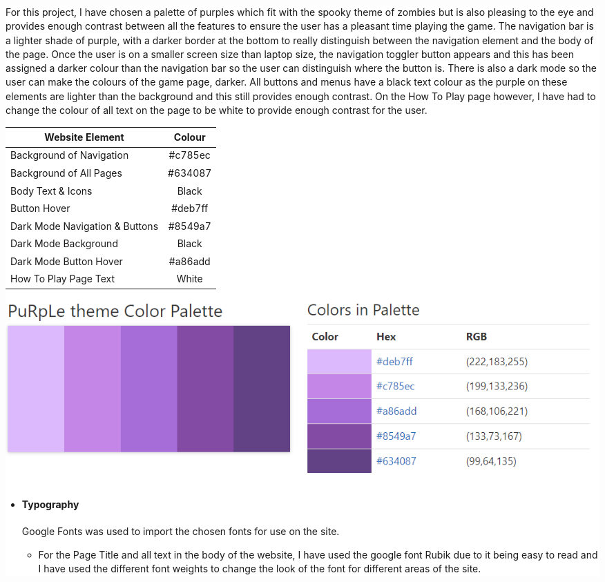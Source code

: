   For this project, I have chosen a palette of purples which fit with the spooky theme of zombies but is also pleasing to the eye and provides enough contrast between all the features to ensure the user has a pleasant time playing the game.
  The navigation bar is a lighter shade of purple, with a darker border at the bottom to really distinguish between the navigation element and the body of the page. Once the user is on a smaller screen size than laptop size, the navigation toggler button appears and this has been assigned a darker colour than the navigation bar so the user can distinguish where the button is. There is also a dark mode so the user can make the colours of the game page, darker. All buttons and menus have a black text colour as the purple on these elements are lighter than the background and this still provides enough contrast. On the How To Play page however, I have had to change the colour of all text on the page to be white to provide enough contrast for the user.


| Website Element                   | Colour           |
| --------------------------------- |:----------------:|
| Background of Navigation          | #c785ec          |
| Background of All Pages           | #634087          |
| Body Text & Icons                 | Black            |
| Button Hover                      | #deb7ff          |
| Dark Mode Navigation & Buttons    | #8549a7          |
| Dark Mode Background              | Black            |
| Dark Mode Button Hover            | #a86add          |
| How To Play Page Text             | White            |



![Zombie Shooter Game Colour Scheme](documentation/colour-palette.png)

- #### Typography

  Google Fonts was used to import the chosen fonts for use on the site.

  - For the Page Title and all text in the body of the website, I have used the google font Rubik due to it being easy to read and I have used the different font weights to change the look of the font for different areas of the site.
